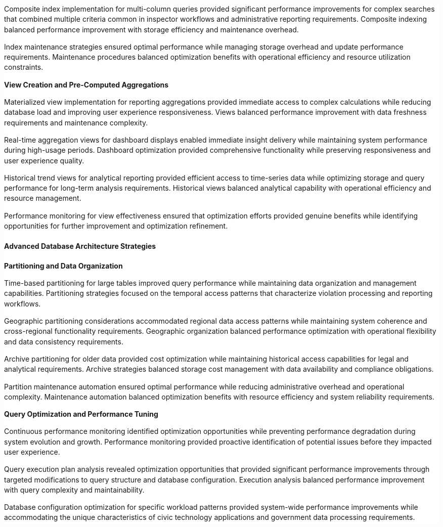 Composite index implementation for multi-column queries provided significant performance improvements for complex searches that combined multiple criteria common in inspector workflows and administrative reporting requirements. Composite indexing balanced performance improvement with storage efficiency and maintenance overhead.

Index maintenance strategies ensured optimal performance while managing storage overhead and update performance requirements. Maintenance procedures balanced optimization benefits with operational efficiency and resource utilization constraints.

**View Creation and Pre-Computed Aggregations**

Materialized view implementation for reporting aggregations provided immediate access to complex calculations while reducing database load and improving user experience responsiveness. Views balanced performance improvement with data freshness requirements and maintenance complexity.

Real-time aggregation views for dashboard displays enabled immediate insight delivery while maintaining system performance during high-usage periods. Dashboard optimization provided comprehensive functionality while preserving responsiveness and user experience quality.

Historical trend views for analytical reporting provided efficient access to time-series data while optimizing storage and query performance for long-term analysis requirements. Historical views balanced analytical capability with operational efficiency and resource management.

Performance monitoring for view effectiveness ensured that optimization efforts provided genuine benefits while identifying opportunities for further improvement and optimization refinement.

#### Advanced Database Architecture Strategies

**Partitioning and Data Organization**

Time-based partitioning for large tables improved query performance while maintaining data organization and management capabilities. Partitioning strategies focused on the temporal access patterns that characterize violation processing and reporting workflows.

Geographic partitioning considerations accommodated regional data access patterns while maintaining system coherence and cross-regional functionality requirements. Geographic organization balanced performance optimization with operational flexibility and data consistency requirements.

Archive partitioning for older data provided cost optimization while maintaining historical access capabilities for legal and analytical requirements. Archive strategies balanced storage cost management with data availability and compliance obligations.

Partition maintenance automation ensured optimal performance while reducing administrative overhead and operational complexity. Maintenance automation balanced optimization benefits with resource efficiency and system reliability requirements.

**Query Optimization and Performance Tuning**

Continuous performance monitoring identified optimization opportunities while preventing performance degradation during system evolution and growth. Performance monitoring provided proactive identification of potential issues before they impacted user experience.

Query execution plan analysis revealed optimization opportunities that provided significant performance improvements through targeted modifications to query structure and database configuration. Execution analysis balanced performance improvement with query complexity and maintainability.

Database configuration optimization for specific workload patterns provided system-wide performance improvements while accommodating the unique characteristics of civic technology applications and government data processing requirements.
